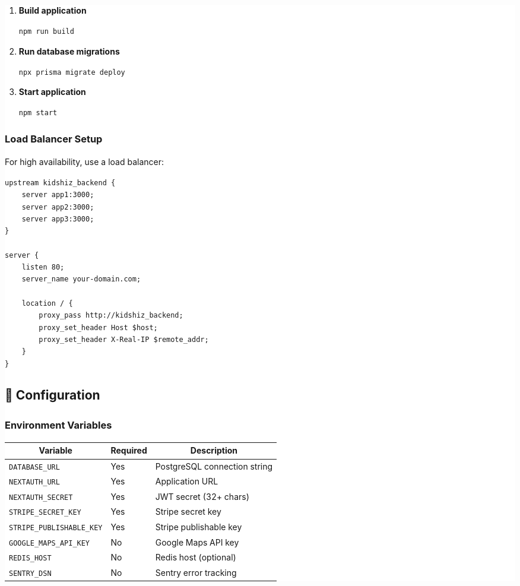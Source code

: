 1. **Build application**
   ```bash
   npm run build
   ```

2. **Run database migrations**
   ```bash
   npx prisma migrate deploy
   ```

3. **Start application**
   ```bash
   npm start
   ```

### Load Balancer Setup

For high availability, use a load balancer:

```nginx
upstream kidshiz_backend {
    server app1:3000;
    server app2:3000;
    server app3:3000;
}

server {
    listen 80;
    server_name your-domain.com;
    
    location / {
        proxy_pass http://kidshiz_backend;
        proxy_set_header Host $host;
        proxy_set_header X-Real-IP $remote_addr;
    }
}
```

## 🔧 Configuration

### Environment Variables

| Variable | Required | Description |
|----------|----------|-------------|
| `DATABASE_URL` | Yes | PostgreSQL connection string |
| `NEXTAUTH_URL` | Yes | Application URL |
| `NEXTAUTH_SECRET` | Yes | JWT secret (32+ chars) |
| `STRIPE_SECRET_KEY` | Yes | Stripe secret key |
| `STRIPE_PUBLISHABLE_KEY` | Yes | Stripe publishable key |
| `GOOGLE_MAPS_API_KEY` | No | Google Maps API key |
| `REDIS_HOST` | No | Redis host (optional) |
| `SENTRY_DSN` | No | Sentry error tracking |
